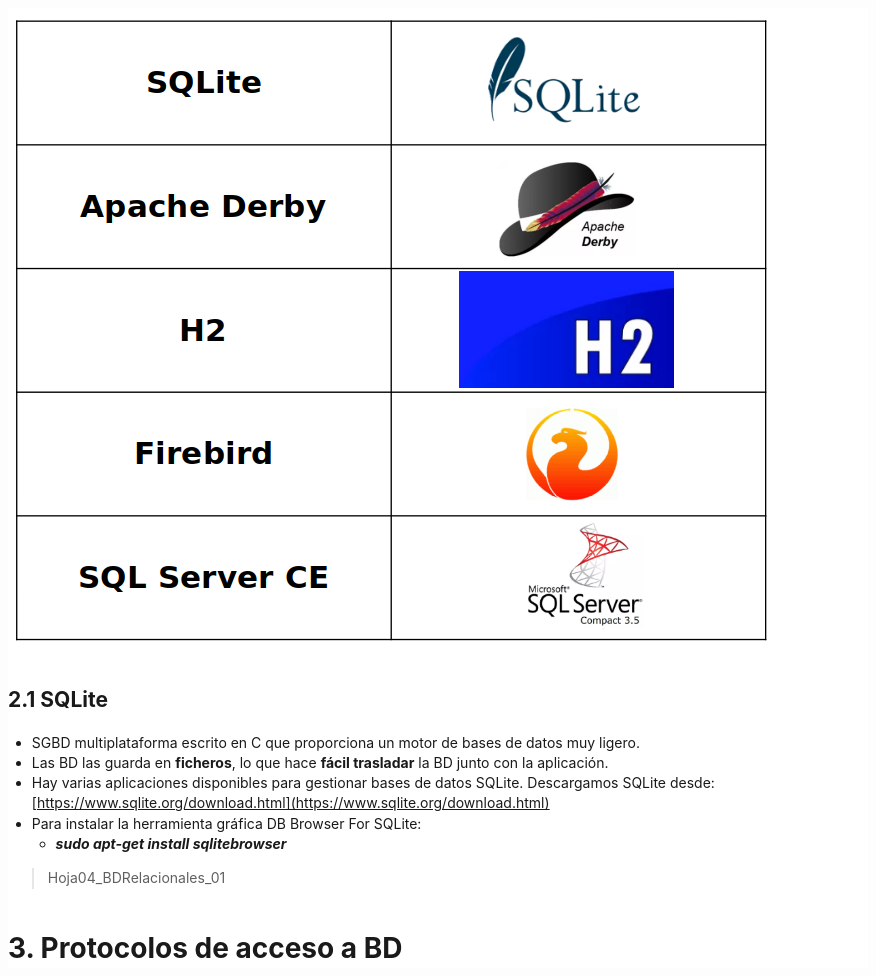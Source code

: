 ![](img/ut4-embebidas.png)


## 2.1 SQLite

* SGBD multiplataforma escrito en C que proporciona un motor de bases de datos muy ligero.
* Las BD las guarda en **ficheros**, lo que hace **fácil trasladar** la BD junto con la aplicación.
* Hay varias aplicaciones disponibles para gestionar bases de datos SQLite. Descargamos SQLite desde:
[https://www.sqlite.org/download.html](https://www.sqlite.org/download.html)
* Para instalar la herramienta gráfica DB Browser For SQLite: 
  * ***sudo apt-get install sqlitebrowser***


> Hoja04_BDRelacionales_01


# 3. Protocolos de acceso a BD
